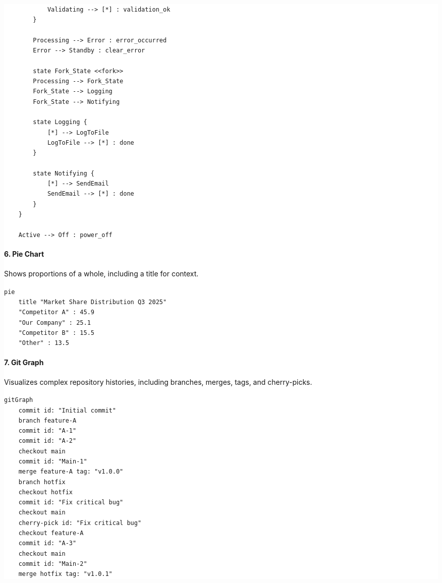 ```mermaid
            Validating --> [*] : validation_ok
        }

        Processing --> Error : error_occurred
        Error --> Standby : clear_error

        state Fork_State <<fork>>
        Processing --> Fork_State
        Fork_State --> Logging
        Fork_State --> Notifying

        state Logging {
            [*] --> LogToFile
            LogToFile --> [*] : done
        }

        state Notifying {
            [*] --> SendEmail
            SendEmail --> [*] : done
        }
    }

    Active --> Off : power_off
```

#### 6. Pie Chart
Shows proportions of a whole, including a title for context.

```mermaid
pie
    title "Market Share Distribution Q3 2025"
    "Competitor A" : 45.9
    "Our Company" : 25.1
    "Competitor B" : 15.5
    "Other" : 13.5
```

#### 7. Git Graph
Visualizes complex repository histories, including branches, merges, tags, and cherry-picks.

```mermaid
gitGraph
    commit id: "Initial commit"
    branch feature-A
    commit id: "A-1"
    commit id: "A-2"
    checkout main
    commit id: "Main-1"
    merge feature-A tag: "v1.0.0"
    branch hotfix
    checkout hotfix
    commit id: "Fix critical bug"
    checkout main
    cherry-pick id: "Fix critical bug"
    checkout feature-A
    commit id: "A-3"
    checkout main
    commit id: "Main-2"
    merge hotfix tag: "v1.0.1"
```

